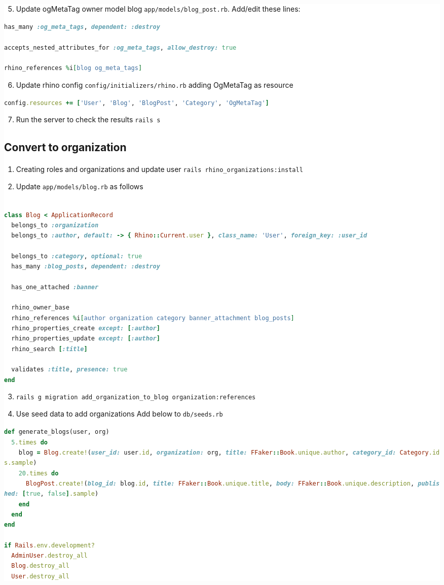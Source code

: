 5. Update ogMetaTag owner model blog `app/models/blog_post.rb`. Add/edit these lines:

```Ruby
has_many :og_meta_tags, dependent: :destroy

accepts_nested_attributes_for :og_meta_tags, allow_destroy: true

rhino_references %i[blog og_meta_tags]
```

6. Update rhino config `config/initializers/rhino.rb` adding OgMetaTag as resource

```Ruby
config.resources += ['User', 'Blog', 'BlogPost', 'Category', 'OgMetaTag']
```

7. Run the server to check the results `rails s`

## Convert to organization

1. Creating roles and organizations and update user `rails rhino_organizations:install`

2. Update `app/models/blog.rb` as follows

```Ruby

class Blog < ApplicationRecord
  belongs_to :organization
  belongs_to :author, default: -> { Rhino::Current.user }, class_name: 'User', foreign_key: :user_id

  belongs_to :category, optional: true
  has_many :blog_posts, dependent: :destroy

  has_one_attached :banner

  rhino_owner_base
  rhino_references %i[author organization category banner_attachment blog_posts]
  rhino_properties_create except: [:author]
  rhino_properties_update except: [:author]
  rhino_search [:title]

  validates :title, presence: true
end


```

3. `rails g migration add_organization_to_blog organization:references`

4. Use seed data to add organizations
   Add below to `db/seeds.rb`

```Ruby
def generate_blogs(user, org)
  5.times do
    blog = Blog.create!(user_id: user.id, organization: org, title: FFaker::Book.unique.author, category_id: Category.ids.sample)
    20.times do
      BlogPost.create!(blog_id: blog.id, title: FFaker::Book.unique.title, body: FFaker::Book.unique.description, published: [true, false].sample)
    end
  end
end

if Rails.env.development?
  AdminUser.destroy_all
  Blog.destroy_all
  User.destroy_all
```